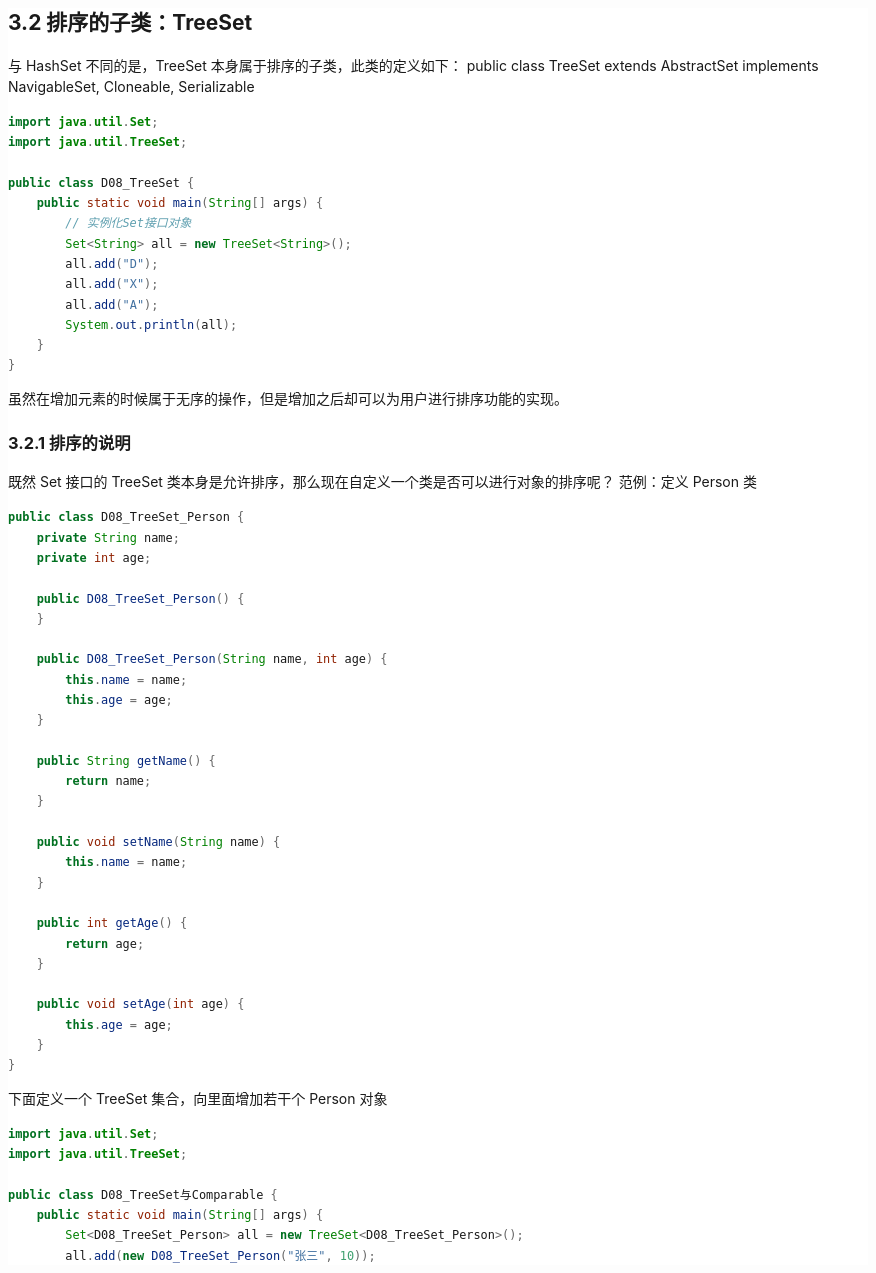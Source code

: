 ## 3.2 排序的子类：TreeSet
与 HashSet 不同的是，TreeSet 本身属于排序的子类，此类的定义如下： 
public class TreeSet<E> extends AbstractSet<E> 
implements NavigableSet<E>, Cloneable, Serializable
```java
import java.util.Set;
import java.util.TreeSet;

public class D08_TreeSet {
    public static void main(String[] args) {
        // 实例化Set接口对象
        Set<String> all = new TreeSet<String>();
        all.add("D");
        all.add("X");
        all.add("A"); 
        System.out.println(all);
    }
}
```
虽然在增加元素的时候属于无序的操作，但是增加之后却可以为用户进行排序功能的实现。

### 3.2.1 排序的说明
既然 Set 接口的 TreeSet 类本身是允许排序，那么现在自定义一个类是否可以进行对象的排序呢？
范例：定义 Person 类
```java
public class D08_TreeSet_Person {
    private String name;
    private int age;

    public D08_TreeSet_Person() {
    }

    public D08_TreeSet_Person(String name, int age) {
        this.name = name;
        this.age = age;
    }

    public String getName() {
        return name;
    }

    public void setName(String name) {
        this.name = name;
    }

    public int getAge() {
        return age;
    }

    public void setAge(int age) {
        this.age = age;
    }
}
```
下面定义一个 TreeSet 集合，向里面增加若干个 Person 对象
```java
import java.util.Set;
import java.util.TreeSet;

public class D08_TreeSet与Comparable {
    public static void main(String[] args) {
        Set<D08_TreeSet_Person> all = new TreeSet<D08_TreeSet_Person>();
        all.add(new D08_TreeSet_Person("张三", 10));
```